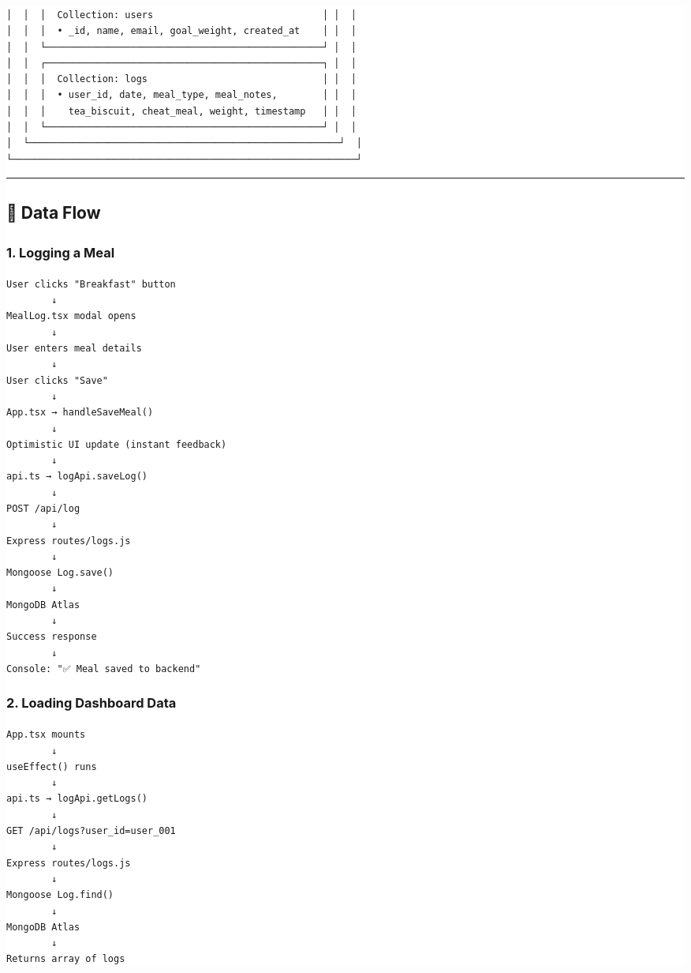 ```
│  │  │  Collection: users                              │ │  │
│  │  │  • _id, name, email, goal_weight, created_at    │ │  │
│  │  └─────────────────────────────────────────────────┘ │  │
│  │  ┌─────────────────────────────────────────────────┐ │  │
│  │  │  Collection: logs                               │ │  │
│  │  │  • user_id, date, meal_type, meal_notes,        │ │  │
│  │  │    tea_biscuit, cheat_meal, weight, timestamp   │ │  │
│  │  └─────────────────────────────────────────────────┘ │  │
│  └───────────────────────────────────────────────────────┘  │
└─────────────────────────────────────────────────────────────┘
```

---

## 🔄 Data Flow

### 1. Logging a Meal

```
User clicks "Breakfast" button
        ↓
MealLog.tsx modal opens
        ↓
User enters meal details
        ↓
User clicks "Save"
        ↓
App.tsx → handleSaveMeal()
        ↓
Optimistic UI update (instant feedback)
        ↓
api.ts → logApi.saveLog()
        ↓
POST /api/log
        ↓
Express routes/logs.js
        ↓
Mongoose Log.save()
        ↓
MongoDB Atlas
        ↓
Success response
        ↓
Console: "✅ Meal saved to backend"
```

### 2. Loading Dashboard Data

```
App.tsx mounts
        ↓
useEffect() runs
        ↓
api.ts → logApi.getLogs()
        ↓
GET /api/logs?user_id=user_001
        ↓
Express routes/logs.js
        ↓
Mongoose Log.find()
        ↓
MongoDB Atlas
        ↓
Returns array of logs
```